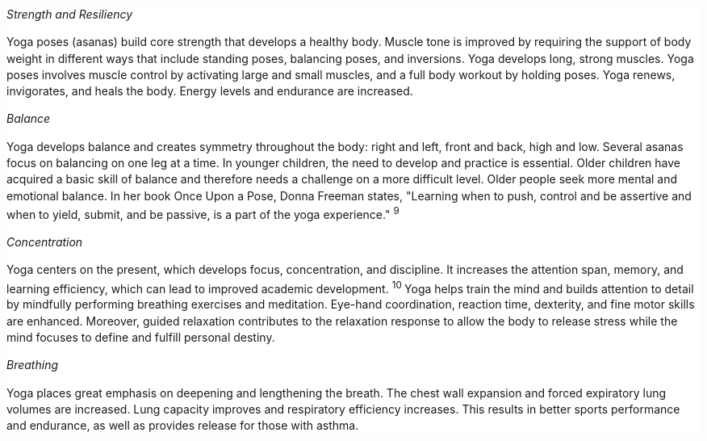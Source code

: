 <p>
  <i>
   Strength and Resiliency
  </i>
 </p>
<p>
  Yoga poses (asanas) build core strength that develops a healthy body. Muscle tone is improved by requiring the support of body weight in different ways that include standing poses, balancing poses, and inversions. Yoga develops long, strong muscles. Yoga poses involves muscle control by activating large and small muscles, and a full body workout by holding poses. Yoga renews, invigorates, and heals the body. Energy levels and endurance are increased.
 </p>

<p>
  <i>
   Balance
  </i>
 </p>
<p>
  Yoga develops balance and creates symmetry throughout the body: right and left, front and back, high and low. Several asanas focus on balancing on one leg at a time. In younger children, the need to develop and practice is essential. Older children have acquired a basic skill of balance and therefore needs a challenge on a more difficult level. Older people seek more mental and emotional balance. In her book Once Upon a Pose, Donna Freeman states, "Learning when to push, control and be assertive and when to yield, submit, and be passive, is a part of the yoga experience."
  <sup>
   9
  </sup>
 </p>

<p>
  <i>
   Concentration
  </i>
 </p>
<p>
  Yoga centers on the present, which develops focus, concentration, and discipline. It increases the attention span, memory, and learning efficiency, which can lead to improved academic development.
  <sup>
   10
  </sup>
  Yoga helps train the mind and builds attention to detail by mindfully performing breathing exercises and meditation. Eye-hand coordination, reaction time, dexterity, and fine motor skills are enhanced. Moreover, guided relaxation contributes to the relaxation response to allow the body to release stress while the mind focuses to define and fulfill personal destiny.
 </p>

<p>
  <i>
   Breathing
  </i>
 </p>
<p>
  Yoga places great emphasis on deepening and lengthening the breath. The chest wall expansion and forced expiratory lung volumes are increased. Lung capacity improves and respiratory efficiency increases. This results in better sports performance and endurance, as well as provides release for those with asthma.
 </p>
